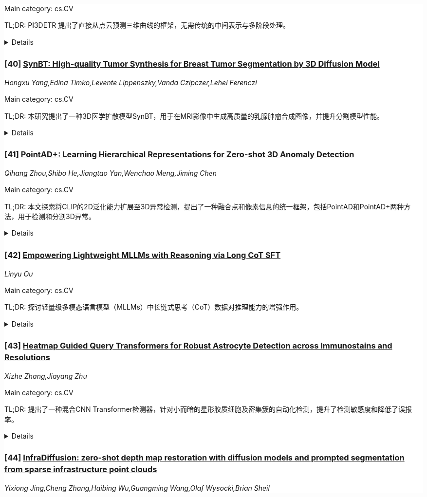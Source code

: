 Main category: cs.CV

TL;DR: PI3DETR 提出了直接从点云预测三维曲线的框架，无需传统的中间表示与多阶段处理。


<details><summary>Details</summary></details>


### [40] [SynBT: High-quality Tumor Synthesis for Breast Tumor Segmentation by 3D Diffusion Model](https://arxiv.org/abs/2509.03267)
*Hongxu Yang,Edina Timko,Levente Lippenszky,Vanda Czipczer,Lehel Ferenczi*

Main category: cs.CV

TL;DR: 本研究提出了一种3D医学扩散模型SynBT，用于在MRI影像中生成高质量的乳腺肿瘤合成图像，并提升分割模型性能。


<details><summary>Details</summary></details>


### [41] [PointAD+: Learning Hierarchical Representations for Zero-shot 3D Anomaly Detection](https://arxiv.org/abs/2509.03277)
*Qihang Zhou,Shibo He,Jiangtao Yan,Wenchao Meng,Jiming Chen*

Main category: cs.CV

TL;DR: 本文探索将CLIP的2D泛化能力扩展至3D异常检测，提出了一种融合点和像素信息的统一框架，包括PointAD和PointAD+两种方法，用于检测和分割3D异常。


<details><summary>Details</summary></details>


### [42] [Empowering Lightweight MLLMs with Reasoning via Long CoT SFT](https://arxiv.org/abs/2509.03321)
*Linyu Ou*

Main category: cs.CV

TL;DR: 探讨轻量级多模态语言模型（MLLMs）中长链式思考（CoT）数据对推理能力的增强作用。


<details><summary>Details</summary></details>


### [43] [Heatmap Guided Query Transformers for Robust Astrocyte Detection across Immunostains and Resolutions](https://arxiv.org/abs/2509.03323)
*Xizhe Zhang,Jiayang Zhu*

Main category: cs.CV

TL;DR: 提出了一种混合CNN Transformer检测器，针对小而暗的星形胶质细胞及密集簇的自动化检测，提升了检测敏感度和降低了误报率。


<details><summary>Details</summary></details>


### [44] [InfraDiffusion: zero-shot depth map restoration with diffusion models and prompted segmentation from sparse infrastructure point clouds](https://arxiv.org/abs/2509.03324)
*Yixiong Jing,Cheng Zhang,Haibing Wu,Guangming Wang,Olaf Wysocki,Brian Sheil*
